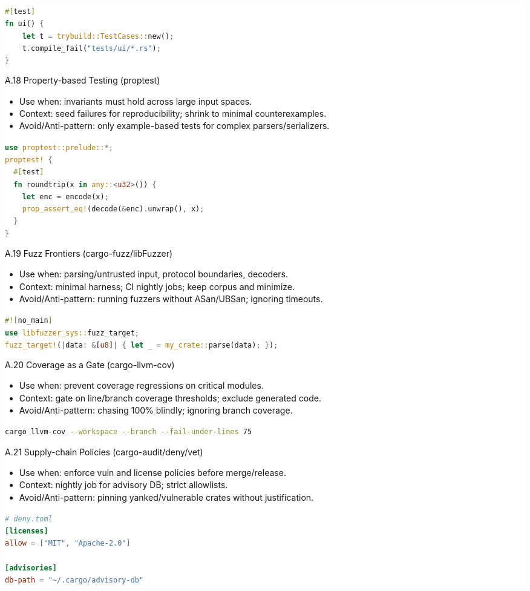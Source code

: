 ```rust path=null start=null
#[test]
fn ui() {
    let t = trybuild::TestCases::new();
    t.compile_fail("tests/ui/*.rs");
}
```

A.18 Property-based Testing (proptest)
- Use when: invariants must hold across large input spaces.
- Context: seed failures for reproducibility; shrink to minimal counterexamples.
- Avoid/Anti-pattern: only example-based tests for complex parsers/serializers.

```rust path=null start=null
use proptest::prelude::*;
proptest! {
  #[test]
  fn roundtrip(x in any::<u32>()) {
    let enc = encode(x);
    prop_assert_eq!(decode(&enc).unwrap(), x);
  }
}
```

A.19 Fuzz Frontiers (cargo-fuzz/libFuzzer)
- Use when: parsing/untrusted input, protocol boundaries, decoders.
- Context: minimal harness; CI nightly jobs; keep corpus and minimize.
- Avoid/Anti-pattern: running fuzzers without ASan/UBSan; ignoring timeouts.

```rust path=null start=null
#![no_main]
use libfuzzer_sys::fuzz_target;
fuzz_target!(|data: &[u8]| { let _ = my_crate::parse(data); });
```

A.20 Coverage as a Gate (cargo-llvm-cov)
- Use when: prevent coverage regressions on critical modules.
- Context: gate on line/branch coverage thresholds; exclude generated code.
- Avoid/Anti-pattern: chasing 100% blindly; ignoring branch coverage.

```sh path=null start=null
cargo llvm-cov --workspace --branch --fail-under-lines 75
```

A.21 Supply-chain Policies (cargo-audit/deny/vet)
- Use when: enforce vuln and license policies before merge/release.
- Context: nightly job for advisory DB; strict allowlists.
- Avoid/Anti-pattern: pinning yanked/vulnerable crates without justification.

```toml path=null start=null
# deny.toml
[licenses]
allow = ["MIT", "Apache-2.0"]

[advisories]
db-path = "~/.cargo/advisory-db"
```
